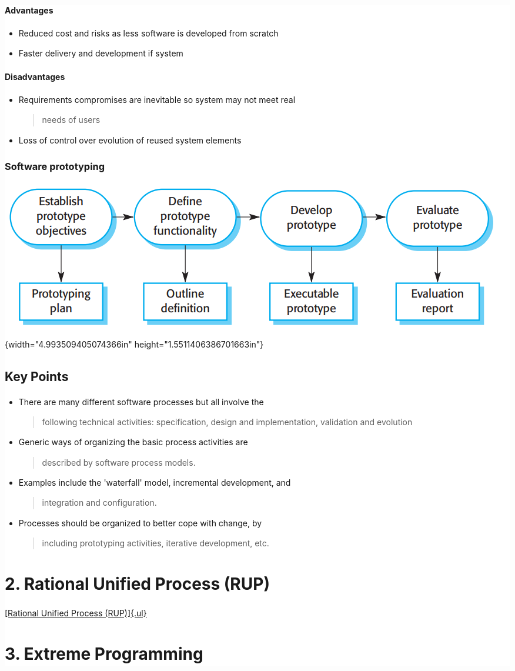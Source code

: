 #### Advantages

-   Reduced cost and risks as less software is developed from scratch

-   Faster delivery and development if system

#### Disadvantages

-   Requirements compromises are inevitable so system may not meet real
    > needs of users

-   Loss of control over evolution of reused system elements

### **Software prototyping**

![](vertopal_9ecd80ef0c964c2087444a57a7d25742/media/image8.png){width="4.993509405074366in"
height="1.5511406386701663in"}

## **Key Points**

-   There are many different software processes but all involve the
    > following technical activities: specification, design and
    > implementation, validation and evolution

-   Generic ways of organizing the basic process activities are
    > described by software process models.

-   Examples include the 'waterfall' model, incremental development, and
    > integration and configuration.

-   Processes should be organized to better cope with change, by
    > including prototyping activities, iterative development, etc.

# **2. Rational Unified Process (RUP)**

[[Rational Unified Process
(RUP)]{.ul}](https://moodle.up.pt/pluginfile.php/163331/course/section/42855/4.%20MIEIC-ESOF-2020-21-RUP.pdf)

# **3. Extreme Programming**

